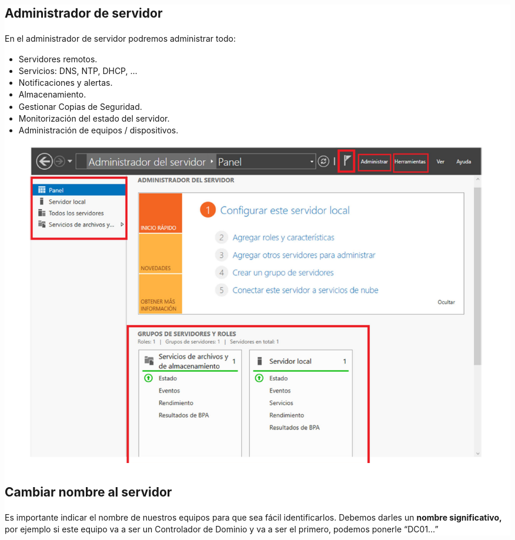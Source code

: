 ## Administrador de servidor

En el administrador de servidor podremos administrar todo:

- Servidores remotos.
- Servicios: DNS, NTP, DHCP, …
- Notificaciones y alertas.
- Almacenamiento.
- Gestionar Copias de Seguridad.
- Monitorización del estado del servidor.
- Administración de equipos / dispositivos.

<figure>
  <img src="./imagenes/02/PracticasAD/13.png" width="900"/>
</figure>

## Cambiar nombre al servidor

Es importante indicar el nombre de nuestros equipos para que sea fácil identificarlos. Debemos darles un **nombre significativo,** por ejemplo si este equipo va a ser un Controlador de Dominio y va a ser el primero, podemos ponerle “DC01…” 
